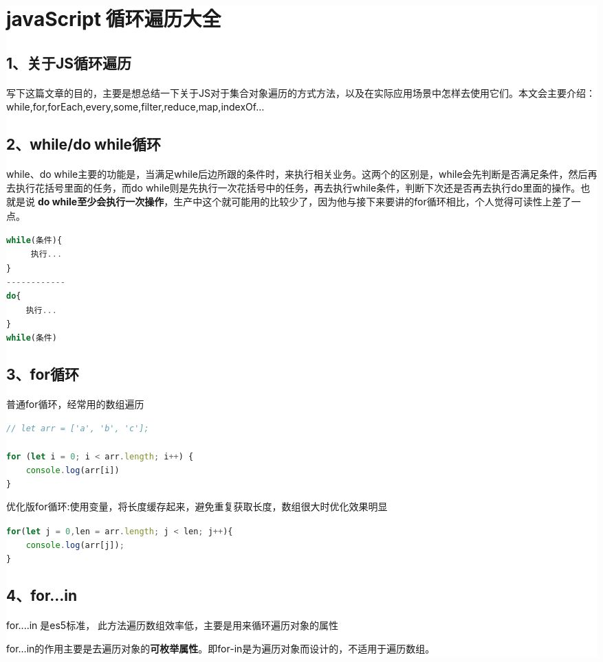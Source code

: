 # javaScript 循环遍历大全

## **1、关于JS循环遍历**

写下这篇文章的目的，主要是想总结一下关于JS对于集合对象遍历的方式方法，以及在实际应用场景中怎样去使用它们。本文会主要介绍：while,for,forEach,every,some,filter,reduce,map,indexOf…

## **2、while/do while循环**

while、do while主要的功能是，当满足while后边所跟的条件时，来执行相关业务。这两个的区别是，while会先判断是否满足条件，然后再去执行花括号里面的任务，而do while则是先执行一次花括号中的任务，再去执行while条件，判断下次还是否再去执行do里面的操作。也就是说 **do while至少会执行一次操作**，生产中这个就可能用的比较少了，因为他与接下来要讲的for循环相比，个人觉得可读性上差了一点。

```js
while(条件){
     执行...
}
------------
do{
    执行...
}
while(条件)
```



## **3、for循环** 

普通for循环，经常用的数组遍历

```js
// let arr = ['a', 'b', 'c'];

for (let i = 0; i < arr.length; i++) {
    console.log(arr[i])
}
```



优化版for循环:使用变量，将长度缓存起来，避免重复获取长度，数组很大时优化效果明显

```javascript
for(let j = 0,len = arr.length; j < len; j++){
    console.log(arr[j]);
}
```

## **4、for…in**

for....in 是es5标准， 此方法遍历数组效率低，主要是用来循环遍历对象的属性

for…in的作用主要是去遍历对象的**可枚举属性**。即for-in是为遍历对象而设计的，不适用于遍历数组。
